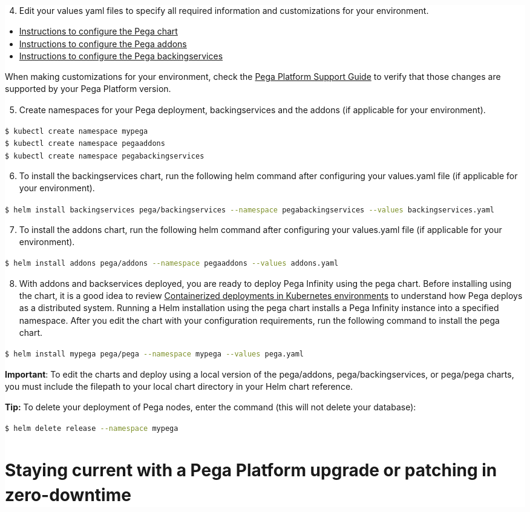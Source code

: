 4. Edit your values yaml files to specify all required information and customizations for your environment.

* [Instructions to configure the Pega chart](charts/pega/README.md)
* [Instructions to configure the Pega addons](charts/addons/README.md)
* [Instructions to configure the Pega backingservices](charts/backingservices/README.md)

When making customizations for your environment, check the [Pega Platform Support Guide](https://docs.pega.com/bundle/platform/page/platform/deployment/platform-support-guide/platform-support-guide.html) to verify that those changes are supported by your Pega Platform version.

5. Create namespaces for your Pega deployment, backingservices and the addons (if applicable for your environment).

```bash
$ kubectl create namespace mypega
$ kubectl create namespace pegaaddons
$ kubectl create namespace pegabackingservices
```

6. To install the backingservices chart, run the following helm command after configuring your values.yaml file (if applicable for your environment). 

```bash
$ helm install backingservices pega/backingservices --namespace pegabackingservices --values backingservices.yaml
```

7. To install the addons chart, run the following helm command after configuring your values.yaml file (if applicable for your environment). 

```bash
$ helm install addons pega/addons --namespace pegaaddons --values addons.yaml
```

8. With addons and backservices deployed, you are ready to deploy Pega Infinity using the pega chart. Before installing using the chart, it is a good idea to review [Containerized deployments in Kubernetes environments](https://docs.pega.com/bundle/platform/page/platform/deployment/client-managed-cloud/containerized-deployments-kubernetes.html) to understand how Pega deploys as a distributed system. Running a Helm installation using the pega chart installs a Pega Infinity instance into a specified namespace. After you edit the chart with your configuration requirements, run the following command to install the pega chart. 

```bash
$ helm install mypega pega/pega --namespace mypega --values pega.yaml
```

**Important**: To edit the charts and deploy using a local version of the pega/addons, pega/backingservices, or pega/pega charts, you must include the filepath to your local chart directory in your Helm chart reference.

**Tip:** To delete your deployment of Pega nodes, enter the command (this will not delete your database):

```bash
$ helm delete release --namespace mypega
```

# Staying current with a Pega Platform upgrade or patching in zero-downtime
